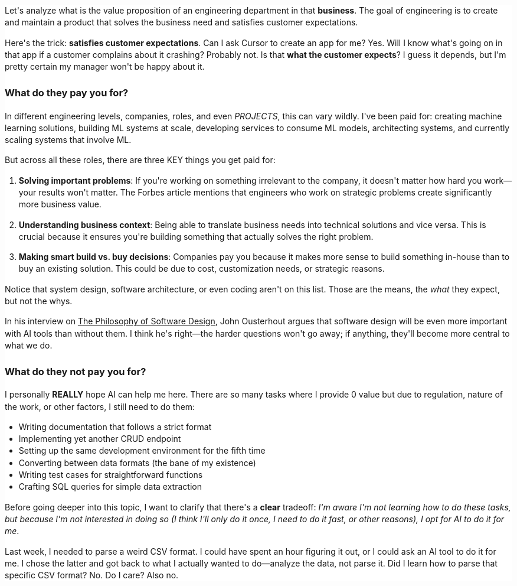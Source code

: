 Let's analyze what is the value proposition of an engineering department in that **business**. The goal of engineering is to create and maintain a product that solves the business need and satisfies customer expectations.

Here's the trick: **satisfies customer expectations**. Can I ask Cursor to create an app for me? Yes. Will I know what's going on in that app if a customer complains about it crashing? Probably not. Is that **what the customer expects**? I guess it depends, but I'm pretty certain my manager won't be happy about it.

### What do they pay you for?

In different engineering levels, companies, roles, and even *PROJECTS*, this can vary wildly. I've been paid for: creating machine learning solutions, building ML systems at scale, developing services to consume ML models, architecting systems, and currently scaling systems that involve ML.

But across all these roles, there are three KEY things you get paid for:

1. **Solving important problems**: If you're working on something irrelevant to the company, it doesn't matter how hard you work—your results won't matter. The Forbes article mentions that engineers who work on strategic problems create significantly more business value.

2. **Understanding business context**: Being able to translate business needs into technical solutions and vice versa. This is crucial because it ensures you're building something that actually solves the right problem.

3. **Making smart build vs. buy decisions**: Companies pay you because it makes more sense to build something in-house than to buy an existing solution. This could be due to cost, customization needs, or strategic reasons.

Notice that system design, software architecture, or even coding aren't on this list. Those are the means, the *what* they expect, but not the whys.

In his interview on [The Philosophy of Software Design](https://newsletter.pragmaticengineer.com/p/the-philosophy-of-software-design), John Ousterhout argues that software design will be even more important with AI tools than without them. I think he's right—the harder questions won't go away; if anything, they'll become more central to what we do.

### What do they not pay you for?

I personally **REALLY** hope AI can help me here. There are so many tasks where I provide 0 value but due to regulation, nature of the work, or other factors, I still need to do them:

* Writing documentation that follows a strict format
* Implementing yet another CRUD endpoint 
* Setting up the same development environment for the fifth time
* Converting between data formats (the bane of my existence)
* Writing test cases for straightforward functions
* Crafting SQL queries for simple data extraction

Before going deeper into this topic, I want to clarify that there's a **clear** tradeoff: *I'm aware I'm not learning how to do these tasks, but because I'm not interested in doing so (I think I'll only do it once, I need to do it fast, or other reasons), I opt for AI to do it for me*.

Last week, I needed to parse a weird CSV format. I could have spent an hour figuring it out, or I could ask an AI tool to do it for me. I chose the latter and got back to what I actually wanted to do—analyze the data, not parse it. Did I learn how to parse that specific CSV format? No. Do I care? Also no.
